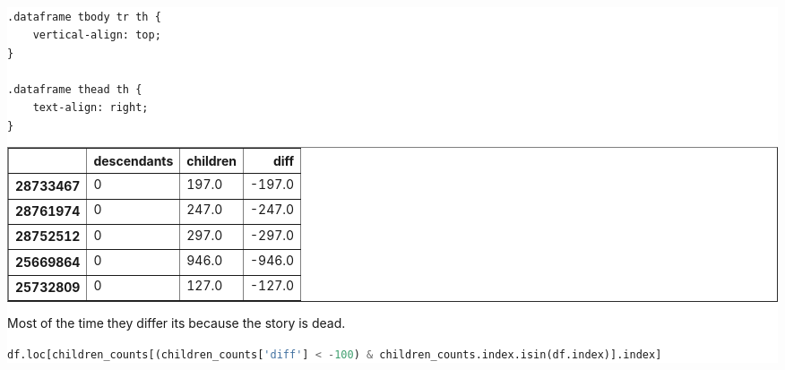     .dataframe tbody tr th {
        vertical-align: top;
    }

    .dataframe thead th {
        text-align: right;
    }
</style>
<table border="1" class="dataframe">
  <thead>
    <tr style="text-align: right;">
      <th></th>
      <th>descendants</th>
      <th>children</th>
      <th>diff</th>
    </tr>
  </thead>
  <tbody>
    <tr>
      <th>28733467</th>
      <td>0</td>
      <td>197.0</td>
      <td>-197.0</td>
    </tr>
    <tr>
      <th>28761974</th>
      <td>0</td>
      <td>247.0</td>
      <td>-247.0</td>
    </tr>
    <tr>
      <th>28752512</th>
      <td>0</td>
      <td>297.0</td>
      <td>-297.0</td>
    </tr>
    <tr>
      <th>25669864</th>
      <td>0</td>
      <td>946.0</td>
      <td>-946.0</td>
    </tr>
    <tr>
      <th>25732809</th>
      <td>0</td>
      <td>127.0</td>
      <td>-127.0</td>
    </tr>
  </tbody>
</table>
</div>



Most of the time they differ its because the story is dead.


```python
df.loc[children_counts[(children_counts['diff'] < -100) & children_counts.index.isin(df.index)].index]
```




<div>
<style scoped>
